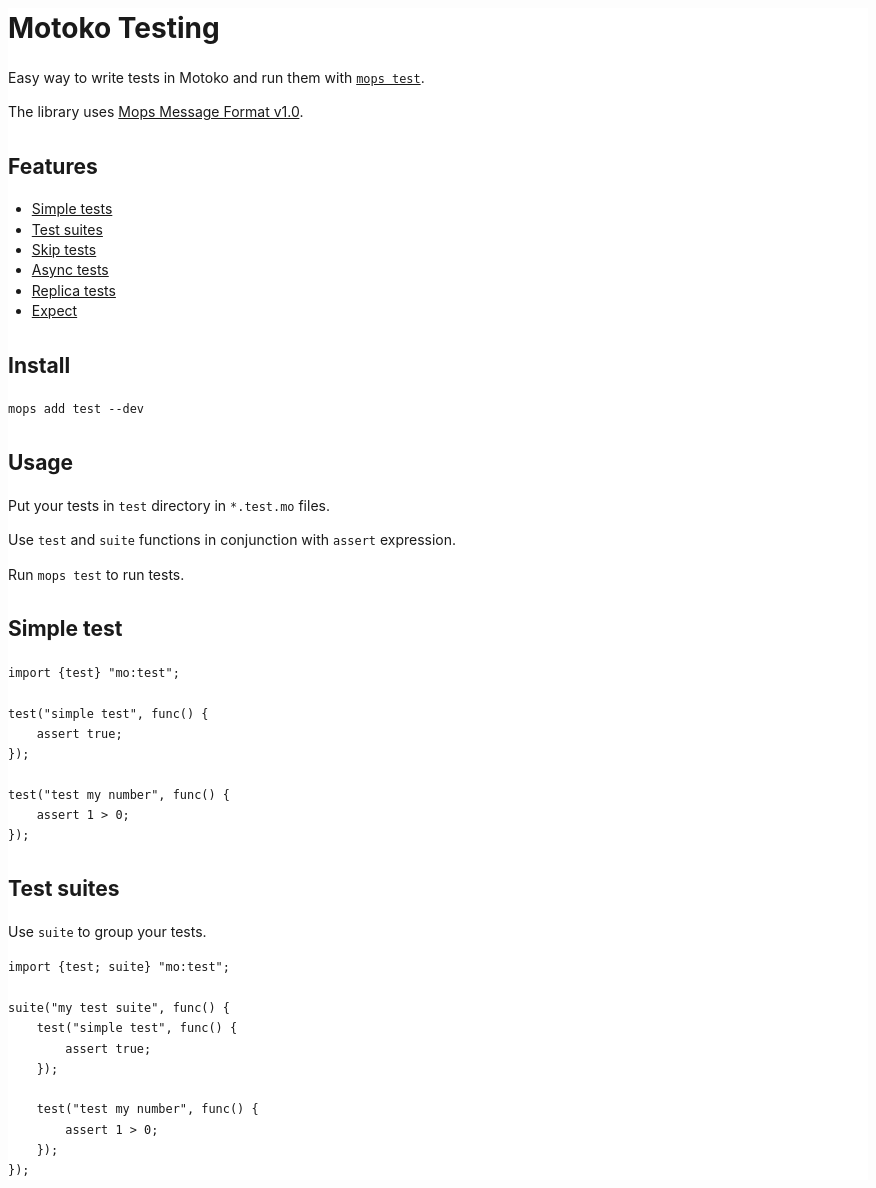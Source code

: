 # Motoko Testing
Easy way to write tests in Motoko and run them with [`mops test`](https://docs.mops.one/cli/mops-test).

The library uses [Mops Message Format v1.0](https://github.com/ZenVoich/mops-message-format#v10).

## Features
- [Simple tests](#simple-test)
- [Test suites](#test-suites)
- [Skip tests](#skip-test)
- [Async tests](#async-tests)
- [Replica tests](#replica-tests)
- [Expect](#expect)

## Install
```
mops add test --dev
```

## Usage
Put your tests in `test` directory in `*.test.mo` files.

Use `test` and `suite` functions in conjunction with `assert` expression.

Run `mops test` to run tests.

## Simple test

```motoko
import {test} "mo:test";

test("simple test", func() {
    assert true;
});

test("test my number", func() {
    assert 1 > 0;
});
```

## Test suites
Use `suite` to group your tests.

```motoko
import {test; suite} "mo:test";

suite("my test suite", func() {
    test("simple test", func() {
        assert true;
    });

    test("test my number", func() {
        assert 1 > 0;
    });
});
```
